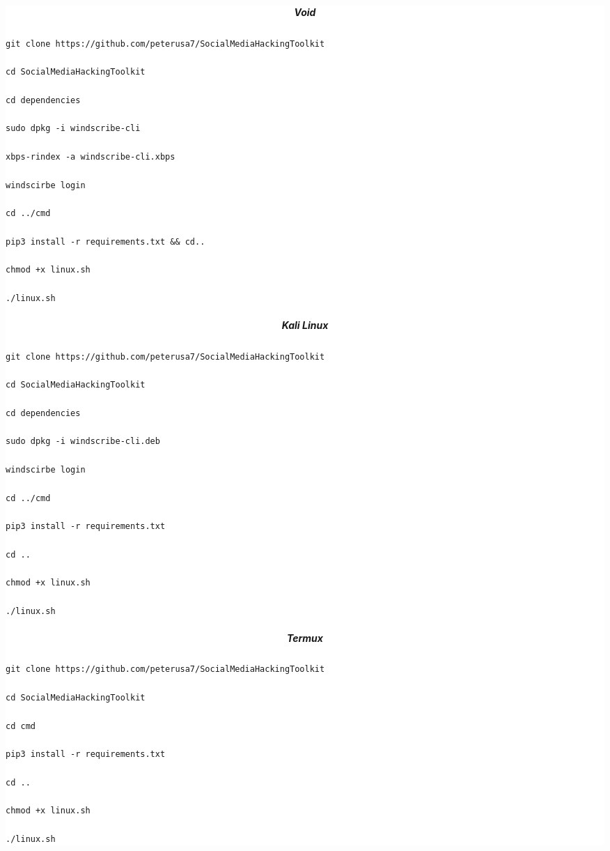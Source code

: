<h5><p align="center">Void</p></h3>


```
git clone https://github.com/peterusa7/SocialMediaHackingToolkit

cd SocialMediaHackingToolkit

cd dependencies

sudo dpkg -i windscribe-cli

xbps-rindex -a windscribe-cli.xbps

windscirbe login 

cd ../cmd

pip3 install -r requirements.txt && cd..

chmod +x linux.sh

./linux.sh
```

<h5><p align="center">Kali Linux</p></h3>


```
git clone https://github.com/peterusa7/SocialMediaHackingToolkit

cd SocialMediaHackingToolkit

cd dependencies

sudo dpkg -i windscribe-cli.deb

windscirbe login 

cd ../cmd

pip3 install -r requirements.txt

cd ..

chmod +x linux.sh

./linux.sh
```

<h5><p align="center">Termux</p></h3>


```
git clone https://github.com/peterusa7/SocialMediaHackingToolkit

cd SocialMediaHackingToolkit

cd cmd

pip3 install -r requirements.txt

cd ..

chmod +x linux.sh

./linux.sh
```

